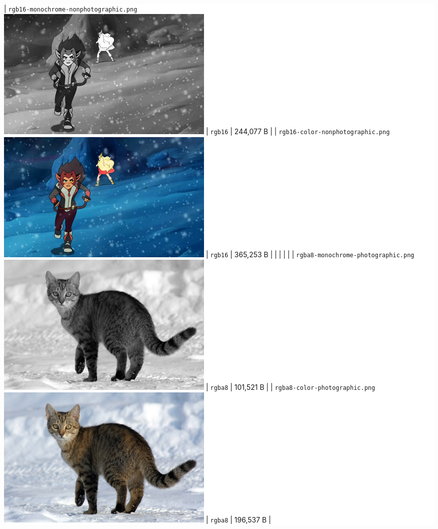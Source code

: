 | `rgb16-monochrome-nonphotographic.png`    <br/> <img src="../tests/compression/baseline/rgb16-monochrome-nonphotographic.png"/>       | `rgb16`    | 244,077 B | 
| `rgb16-color-nonphotographic.png`         <br/> <img src="../tests/compression/baseline/rgb16-color-nonphotographic.png"/>            | `rgb16`    | 365,253 B | 
|   |   |   |
| `rgba8-monochrome-photographic.png`       <br/> <img src="../tests/compression/baseline/rgba8-monochrome-photographic.png"/>          | `rgba8`    | 101,521 B | 
| `rgba8-color-photographic.png`            <br/> <img src="../tests/compression/baseline/rgba8-color-photographic.png"/>               | `rgba8`    | 196,537 B | 